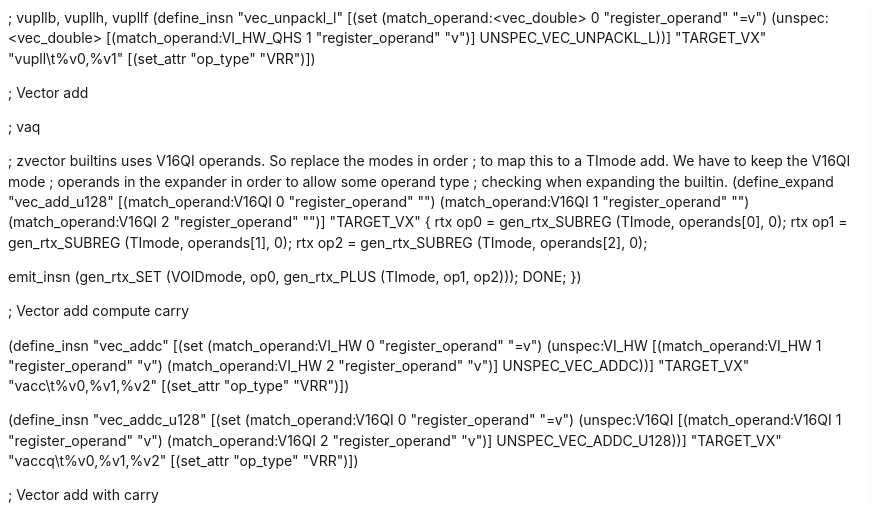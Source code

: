 ; vupllb, vupllh, vupllf
(define_insn "vec_unpackl_l<mode>"
  [(set (match_operand:<vec_double>                    0 "register_operand" "=v")
	(unspec:<vec_double> [(match_operand:VI_HW_QHS 1 "register_operand"  "v")]
			     UNSPEC_VEC_UNPACKL_L))]
  "TARGET_VX"
  "vupll<bhfgq>\t%v0,%v1"
  [(set_attr "op_type" "VRR")])


; Vector add

; vaq

; zvector builtins uses V16QI operands.  So replace the modes in order
; to map this to a TImode add.  We have to keep the V16QI mode
; operands in the expander in order to allow some operand type
; checking when expanding the builtin.
(define_expand "vec_add_u128"
  [(match_operand:V16QI 0 "register_operand" "")
   (match_operand:V16QI 1 "register_operand" "")
   (match_operand:V16QI 2 "register_operand" "")]
  "TARGET_VX"
{
  rtx op0 = gen_rtx_SUBREG (TImode, operands[0], 0);
  rtx op1 = gen_rtx_SUBREG (TImode, operands[1], 0);
  rtx op2 = gen_rtx_SUBREG (TImode, operands[2], 0);

  emit_insn (gen_rtx_SET (VOIDmode, op0,
			  gen_rtx_PLUS (TImode, op1, op2)));
  DONE;
})

; Vector add compute carry

(define_insn "vec_addc<mode>"
  [(set (match_operand:VI_HW                0 "register_operand" "=v")
	(unspec:VI_HW [(match_operand:VI_HW 1 "register_operand"  "v")
		       (match_operand:VI_HW 2 "register_operand"  "v")]
		      UNSPEC_VEC_ADDC))]
  "TARGET_VX"
  "vacc<bhfgq>\t%v0,%v1,%v2"
  [(set_attr "op_type" "VRR")])

(define_insn "vec_addc_u128"
  [(set (match_operand:V16QI                0 "register_operand" "=v")
	(unspec:V16QI [(match_operand:V16QI 1 "register_operand"  "v")
		       (match_operand:V16QI 2 "register_operand"  "v")]
		      UNSPEC_VEC_ADDC_U128))]
  "TARGET_VX"
  "vaccq\t%v0,%v1,%v2"
  [(set_attr "op_type" "VRR")])


; Vector add with carry
